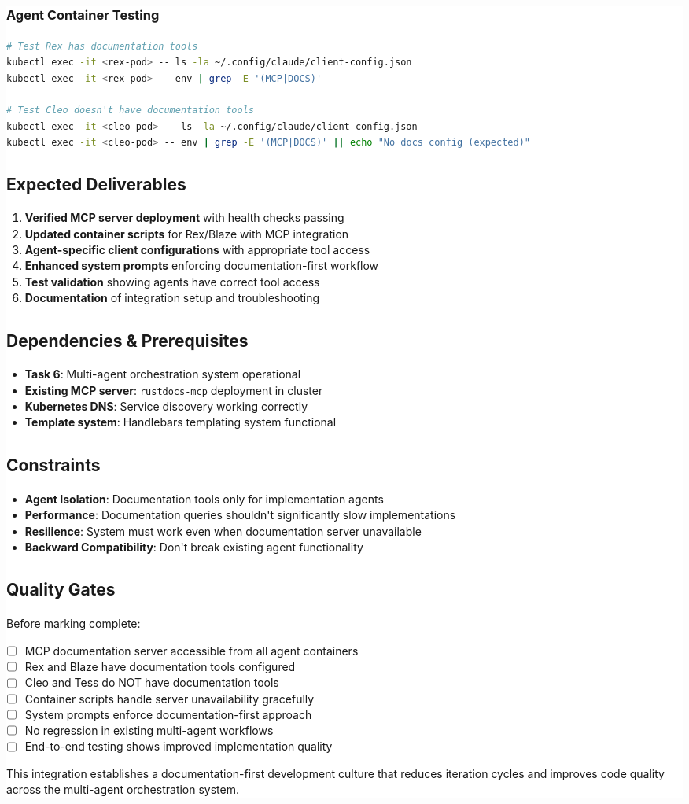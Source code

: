 ### Agent Container Testing
```bash
# Test Rex has documentation tools
kubectl exec -it <rex-pod> -- ls -la ~/.config/claude/client-config.json
kubectl exec -it <rex-pod> -- env | grep -E '(MCP|DOCS)'

# Test Cleo doesn't have documentation tools
kubectl exec -it <cleo-pod> -- ls -la ~/.config/claude/client-config.json
kubectl exec -it <cleo-pod> -- env | grep -E '(MCP|DOCS)' || echo "No docs config (expected)"
```

## Expected Deliverables

1. **Verified MCP server deployment** with health checks passing
2. **Updated container scripts** for Rex/Blaze with MCP integration
3. **Agent-specific client configurations** with appropriate tool access
4. **Enhanced system prompts** enforcing documentation-first workflow
5. **Test validation** showing agents have correct tool access
6. **Documentation** of integration setup and troubleshooting

## Dependencies & Prerequisites

- **Task 6**: Multi-agent orchestration system operational
- **Existing MCP server**: `rustdocs-mcp` deployment in cluster
- **Kubernetes DNS**: Service discovery working correctly
- **Template system**: Handlebars templating system functional

## Constraints

- **Agent Isolation**: Documentation tools only for implementation agents
- **Performance**: Documentation queries shouldn't significantly slow implementations
- **Resilience**: System must work even when documentation server unavailable
- **Backward Compatibility**: Don't break existing agent functionality

## Quality Gates

Before marking complete:
- [ ] MCP documentation server accessible from all agent containers
- [ ] Rex and Blaze have documentation tools configured
- [ ] Cleo and Tess do NOT have documentation tools
- [ ] Container scripts handle server unavailability gracefully
- [ ] System prompts enforce documentation-first approach
- [ ] No regression in existing multi-agent workflows
- [ ] End-to-end testing shows improved implementation quality

This integration establishes a documentation-first development culture that reduces iteration cycles and improves code quality across the multi-agent orchestration system.